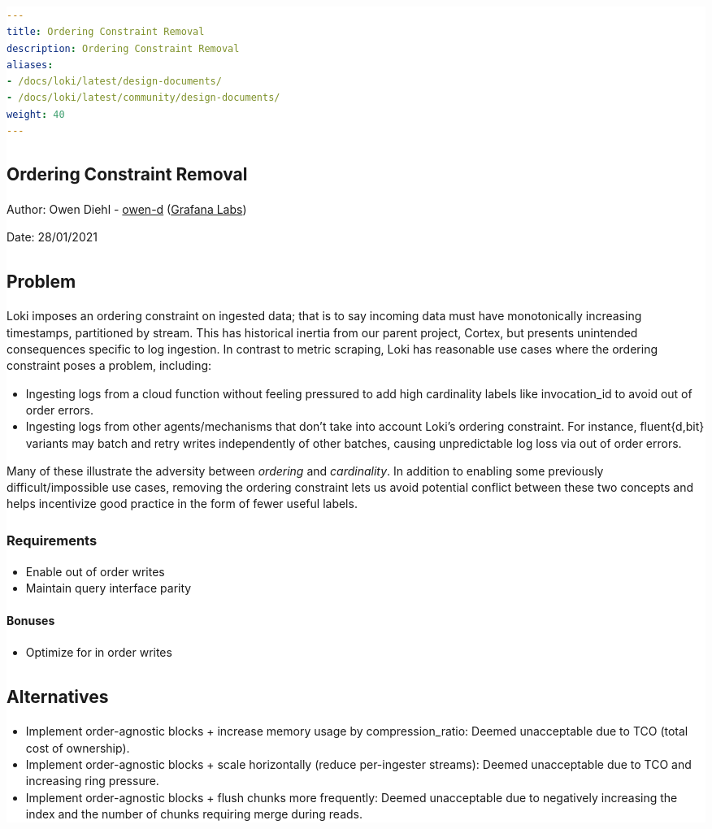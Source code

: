 ```yaml
---
title: Ordering Constraint Removal
description: Ordering Constraint Removal
aliases: 
- /docs/loki/latest/design-documents/
- /docs/loki/latest/community/design-documents/
weight: 40
---
```

## Ordering Constraint Removal

Author: Owen Diehl - [owen-d](https://github.com/owen-d) ([Grafana Labs](/))

Date: 28/01/2021

## Problem

Loki imposes an ordering constraint on ingested data; that is to say incoming data must have monotonically increasing timestamps, partitioned by stream. This has historical inertia from our parent project, Cortex, but presents unintended consequences specific to log ingestion. In contrast to metric scraping, Loki has reasonable use cases where the ordering constraint poses a problem, including:

- Ingesting logs from a cloud function without feeling pressured to add high cardinality labels like invocation_id to avoid out of order errors.
- Ingesting logs from other agents/mechanisms that don’t take into account Loki’s ordering constraint. For instance, fluent{d,bit} variants may batch and retry writes independently of other batches, causing unpredictable log loss via out of order errors.

Many of these illustrate the adversity between _ordering_ and _cardinality_. In addition to enabling some previously difficult/impossible use cases, removing the ordering constraint lets us avoid potential conflict between these two concepts and helps incentivize good practice in the form of fewer useful labels.

### Requirements

- Enable out of order writes
- Maintain query interface parity

#### Bonuses

- Optimize for in order writes


## Alternatives

- Implement order-agnostic blocks + increase memory usage by compression_ratio: Deemed unacceptable due to TCO (total cost of ownership).
- Implement order-agnostic blocks + scale horizontally (reduce per-ingester streams): Deemed unacceptable due to TCO and increasing ring pressure.
- Implement order-agnostic blocks + flush chunks more frequently: Deemed unacceptable due to negatively increasing the index and the number of chunks requiring merge during reads.

